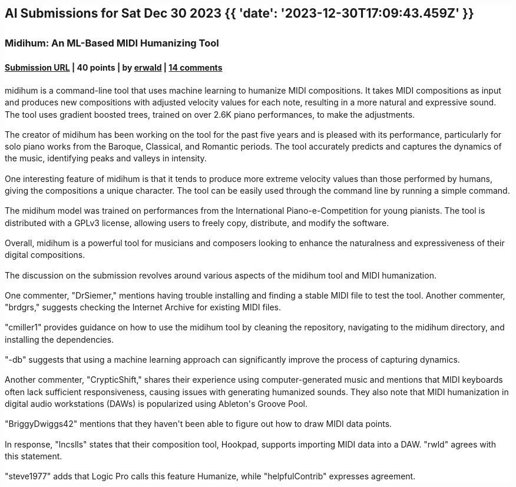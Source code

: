 ## AI Submissions for Sat Dec 30 2023 {{ 'date': '2023-12-30T17:09:43.459Z' }}

### Midihum: An ML-Based MIDI Humanizing Tool

#### [Submission URL](https://www.erichgrunewald.com/posts/introducing-midihum-an-ml-based-midi-humanizing-tool/) | 40 points | by [erwald](https://news.ycombinator.com/user?id=erwald) | [14 comments](https://news.ycombinator.com/item?id=38814424)

midihum is a command-line tool that uses machine learning to humanize MIDI compositions. It takes MIDI compositions as input and produces new compositions with adjusted velocity values for each note, resulting in a more natural and expressive sound. The tool uses gradient boosted trees, trained on over 2.6K piano performances, to make the adjustments. 

The creator of midihum has been working on the tool for the past five years and is pleased with its performance, particularly for solo piano works from the Baroque, Classical, and Romantic periods. The tool accurately predicts and captures the dynamics of the music, identifying peaks and valleys in intensity. 

One interesting feature of midihum is that it tends to produce more extreme velocity values than those performed by humans, giving the compositions a unique character. The tool can be easily used through the command line by running a simple command.

The midihum model was trained on performances from the International Piano-e-Competition for young pianists. The tool is distributed with a GPLv3 license, allowing users to freely copy, distribute, and modify the software.

Overall, midihum is a powerful tool for musicians and composers looking to enhance the naturalness and expressiveness of their digital compositions.

The discussion on the submission revolves around various aspects of the midihum tool and MIDI humanization.

One commenter, "DrSiemer," mentions having trouble installing and finding a stable MIDI file to test the tool. Another commenter, "brdgrs," suggests checking the Internet Archive for existing MIDI files.

"cmiller1" provides guidance on how to use the midihum tool by cleaning the repository, navigating to the midihum directory, and installing the dependencies.

"-db" suggests that using a machine learning approach can significantly improve the process of capturing dynamics.

Another commenter, "CrypticShift," shares their experience using computer-generated music and mentions that MIDI keyboards often lack sufficient responsiveness, causing issues with generating humanized sounds. They also note that MIDI humanization in digital audio workstations (DAWs) is popularized using Ableton's Groove Pool.

"BriggyDwiggs42" mentions that they haven't been able to figure out how to draw MIDI data points.

In response, "lncslls" states that their composition tool, Hookpad, supports importing MIDI data into a DAW. "rwld" agrees with this statement.

"steve1977" adds that Logic Pro calls this feature Humanize, while "helpfulContrib" expresses agreement.
